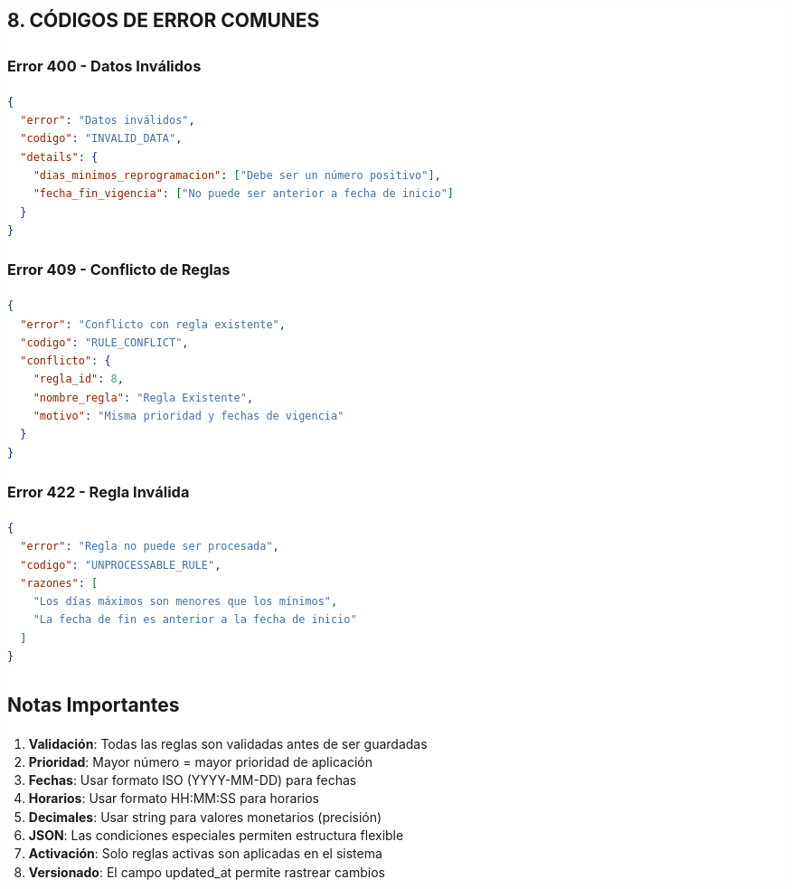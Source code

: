 ## 8. CÓDIGOS DE ERROR COMUNES

### Error 400 - Datos Inválidos
```json
{
  "error": "Datos inválidos",
  "codigo": "INVALID_DATA",
  "details": {
    "dias_minimos_reprogramacion": ["Debe ser un número positivo"],
    "fecha_fin_vigencia": ["No puede ser anterior a fecha de inicio"]
  }
}
```

### Error 409 - Conflicto de Reglas
```json
{
  "error": "Conflicto con regla existente",
  "codigo": "RULE_CONFLICT",
  "conflicto": {
    "regla_id": 8,
    "nombre_regla": "Regla Existente",
    "motivo": "Misma prioridad y fechas de vigencia"
  }
}
```

### Error 422 - Regla Inválida
```json
{
  "error": "Regla no puede ser procesada",
  "codigo": "UNPROCESSABLE_RULE",
  "razones": [
    "Los días máximos son menores que los mínimos",
    "La fecha de fin es anterior a la fecha de inicio"
  ]
}
```

## Notas Importantes

1. **Validación**: Todas las reglas son validadas antes de ser guardadas
2. **Prioridad**: Mayor número = mayor prioridad de aplicación
3. **Fechas**: Usar formato ISO (YYYY-MM-DD) para fechas
4. **Horarios**: Usar formato HH:MM:SS para horarios
5. **Decimales**: Usar string para valores monetarios (precisión)
6. **JSON**: Las condiciones especiales permiten estructura flexible
7. **Activación**: Solo reglas activas son aplicadas en el sistema
8. **Versionado**: El campo updated_at permite rastrear cambios